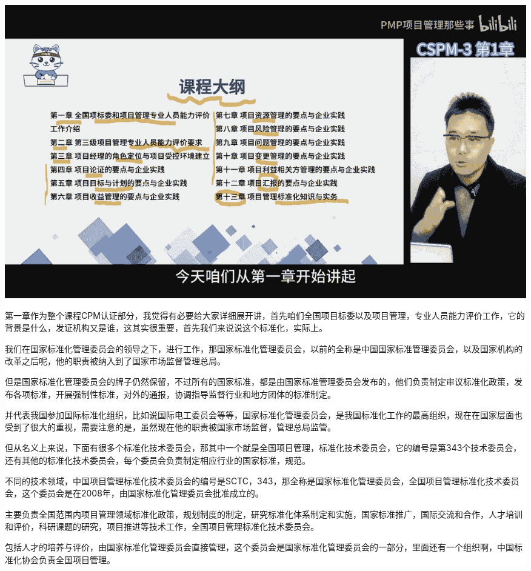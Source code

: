 ![](img/948971715be299081fc76c1becf7861b_4.png)

第一章作为整个课程CPM认证部分，我觉得有必要给大家详细展开讲，首先咱们全国项目标委以及项目管理，专业人员能力评价工作，它的背景是什么，发证机构又是谁，这其实很重要，首先我们来说说这个标准化，实际上。

我们在国家标准化管理委员会的领导之下，进行工作，那国家标准化管理委员会，以前的全称是中国国家标准管理委员会，以及国家机构的改革之后呢，他的职责被纳入到了国家市场监督管理总局。

但是国家标准化管理委员会的牌子仍然保留，不过所有的国家标准，都是由国家标准管理委员会发布的，他们负责制定审议标准化政策，发布各项标准，开展强制性标准，对外的通报，协调指导监督行业和地方团体的标准制定。

并代表我国参加国际标准化组织，比如说国际电工委员会等等，国家标准化管理委员会，是我国标准化工作的最高组织，现在在国家层面也受到了很大的重视，需要注意的是，虽然现在他的职责被国家市场监督，管理总局监管。

但从名义上来说，下面有很多个标准化技术委员会，那其中一个就是全国项目管理，标准化技术委员会，它的编号是第343个技术委员会，还有其他的标准化技术委员会，每个委员会负责制定相应行业的国家标准，规范。

不同的技术领域，中国项目管理标准化技术委员会的编号是SCTC，343，那全称是国家标准化管理委员会，全国项目管理标准化技术委员会，这个委员会是在2008年，由国家标准化管理委员会批准成立的。

主要负责全国范围内项目管理领域标准化政策，规划制度的制定，研究标准化体系制定和实施，国家标准推广，国际交流和合作，人才培训和评价，科研课题的研究，项目推进等技术工作，全国项目管理标准化技术委员会。

包括人才的培养与评价，由国家标准化管理委员会直接管理，这个委员会是国家标准化管理委员会的一部分，里面还有一个组织啊，中国标准化协会负责全国项目管理。


